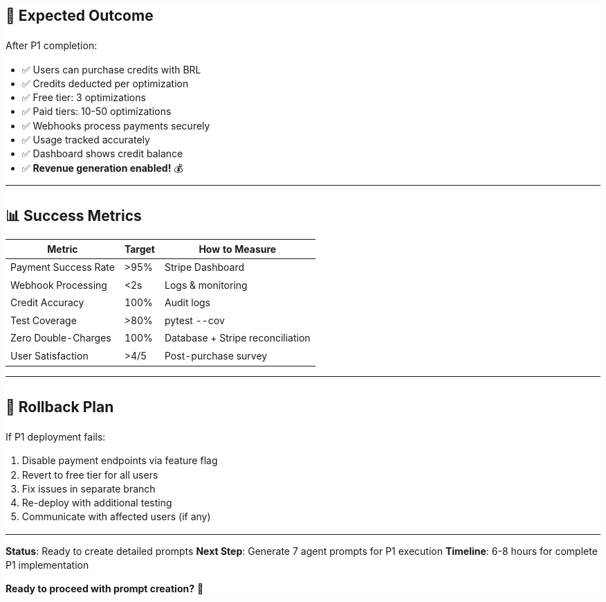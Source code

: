 
## 🎉 Expected Outcome

After P1 completion:

- ✅ Users can purchase credits with BRL
- ✅ Credits deducted per optimization
- ✅ Free tier: 3 optimizations
- ✅ Paid tiers: 10-50 optimizations
- ✅ Webhooks process payments securely
- ✅ Usage tracked accurately
- ✅ Dashboard shows credit balance
- ✅ **Revenue generation enabled!** 💰

---

## 📊 Success Metrics

| Metric               | Target | How to Measure                   |
| -------------------- | ------ | -------------------------------- |
| Payment Success Rate | >95%   | Stripe Dashboard                 |
| Webhook Processing   | <2s    | Logs & monitoring                |
| Credit Accuracy      | 100%   | Audit logs                       |
| Test Coverage        | >80%   | pytest --cov                     |
| Zero Double-Charges  | 100%   | Database + Stripe reconciliation |
| User Satisfaction    | >4/5   | Post-purchase survey             |

---

## 🔄 Rollback Plan

If P1 deployment fails:

1. Disable payment endpoints via feature flag
2. Revert to free tier for all users
3. Fix issues in separate branch
4. Re-deploy with additional testing
5. Communicate with affected users (if any)

---

**Status**: Ready to create detailed prompts
**Next Step**: Generate 7 agent prompts for P1 execution
**Timeline**: 6-8 hours for complete P1 implementation

**Ready to proceed with prompt creation?** 🚀
